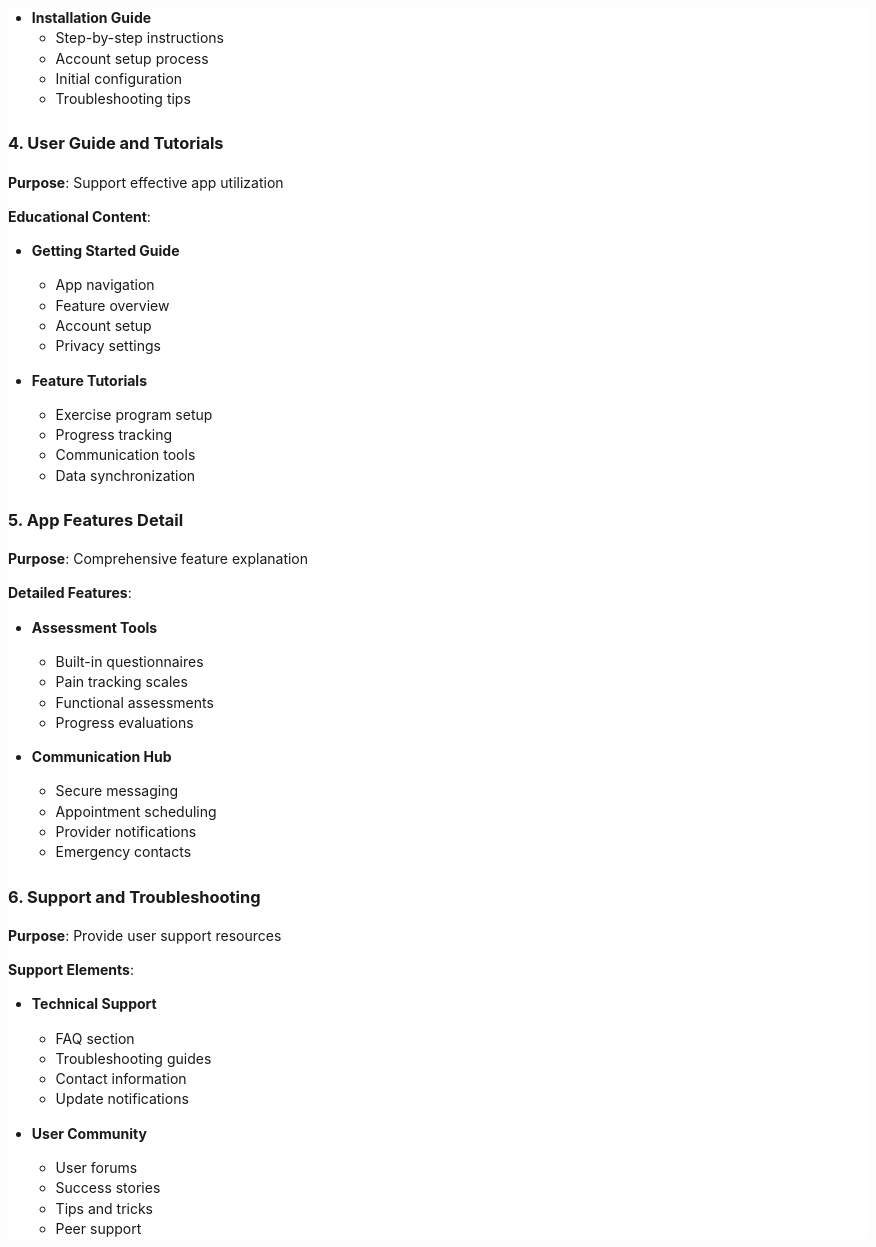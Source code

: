 - **Installation Guide**
  - Step-by-step instructions
  - Account setup process
  - Initial configuration
  - Troubleshooting tips

### 4. User Guide and Tutorials
**Purpose**: Support effective app utilization

**Educational Content**:
- **Getting Started Guide**
  - App navigation
  - Feature overview
  - Account setup
  - Privacy settings

- **Feature Tutorials**
  - Exercise program setup
  - Progress tracking
  - Communication tools
  - Data synchronization

### 5. App Features Detail
**Purpose**: Comprehensive feature explanation

**Detailed Features**:
- **Assessment Tools**
  - Built-in questionnaires
  - Pain tracking scales
  - Functional assessments
  - Progress evaluations

- **Communication Hub**
  - Secure messaging
  - Appointment scheduling
  - Provider notifications
  - Emergency contacts

### 6. Support and Troubleshooting
**Purpose**: Provide user support resources

**Support Elements**:
- **Technical Support**
  - FAQ section
  - Troubleshooting guides
  - Contact information
  - Update notifications

- **User Community**
  - User forums
  - Success stories
  - Tips and tricks
  - Peer support
